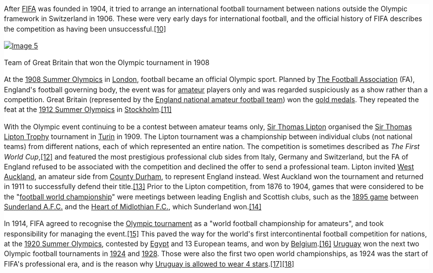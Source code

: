 After [FIFA](https://en.wikipedia.org/wiki/FIFA "FIFA") was founded in 1904, it tried to arrange an international football tournament between nations outside the Olympic framework in Switzerland in 1906. These were very early days for international football, and the official history of FIFA describes the competition as having been unsuccessful.[\[10\]](https://en.wikipedia.org/wiki/FIFA_World_Cup#cite_note-10)

[![Image 5](https://upload.wikimedia.org/wikipedia/commons/thumb/0/09/London_1908_English_Amateur_Football_National_Team.jpg/220px-London_1908_English_Amateur_Football_National_Team.jpg)](https://en.wikipedia.org/wiki/File:London_1908_English_Amateur_Football_National_Team.jpg)

Team of Great Britain that won the Olympic tournament in 1908

At the [1908 Summer Olympics](https://en.wikipedia.org/wiki/Football_at_the_1908_Summer_Olympics "Football at the 1908 Summer Olympics") in [London](https://en.wikipedia.org/wiki/London "London"), football became an official Olympic sport. Planned by [The Football Association](https://en.wikipedia.org/wiki/The_Football_Association "The Football Association") (FA), England's football governing body, the event was for [amateur](https://en.wikipedia.org/wiki/Amateurism "Amateurism") players only and was regarded suspiciously as a show rather than a competition. Great Britain (represented by the [England national amateur football team](https://en.wikipedia.org/wiki/England_national_amateur_football_team "England national amateur football team")) won the [gold medals](https://en.wikipedia.org/wiki/Gold_medal "Gold medal"). They repeated the feat at the [1912 Summer Olympics](https://en.wikipedia.org/wiki/Football_at_the_1912_Summer_Olympics "Football at the 1912 Summer Olympics") in [Stockholm](https://en.wikipedia.org/wiki/Stockholm "Stockholm").[\[11\]](https://en.wikipedia.org/wiki/FIFA_World_Cup#cite_note-11)

With the Olympic event continuing to be a contest between amateur teams only, [Sir Thomas Lipton](https://en.wikipedia.org/wiki/Thomas_Lipton "Thomas Lipton") organised the [Sir Thomas Lipton Trophy](https://en.wikipedia.org/wiki/Sir_Thomas_Lipton_Trophy "Sir Thomas Lipton Trophy") tournament in [Turin](https://en.wikipedia.org/wiki/Turin "Turin") in 1909. The Lipton tournament was a championship between individual clubs (not national teams) from different nations, each of which represented an entire nation. The competition is sometimes described as _The First World Cup_,[\[12\]](https://en.wikipedia.org/wiki/FIFA_World_Cup#cite_note-12) and featured the most prestigious professional club sides from Italy, Germany and Switzerland, but the FA of England refused to be associated with the competition and declined the offer to send a professional team. Lipton invited [West Auckland](https://en.wikipedia.org/wiki/West_Auckland_Town_F.C. "West Auckland Town F.C."), an amateur side from [County Durham](https://en.wikipedia.org/wiki/County_Durham "County Durham"), to represent England instead. West Auckland won the tournament and returned in 1911 to successfully defend their title.[\[13\]](https://en.wikipedia.org/wiki/FIFA_World_Cup#cite_note-13) Prior to the Lipton competition, from 1876 to 1904, games that were considered to be the "[football world championship](https://en.wikipedia.org/wiki/Football_World_Championship "Football World Championship")" were meetings between leading English and Scottish clubs, such as the [1895 game](https://en.wikipedia.org/wiki/1895_World_Championship_(football) "1895 World Championship (football)") between [Sunderland A.F.C.](https://en.wikipedia.org/wiki/Sunderland_A.F.C. "Sunderland A.F.C.") and the [Heart of Midlothian F.C.](https://en.wikipedia.org/wiki/Heart_of_Midlothian_F.C. "Heart of Midlothian F.C."), which Sunderland won.[\[14\]](https://en.wikipedia.org/wiki/FIFA_World_Cup#cite_note-14)

In 1914, FIFA agreed to recognise the [Olympic tournament](https://en.wikipedia.org/wiki/Football_at_the_Summer_Olympics "Football at the Summer Olympics") as a "world football championship for amateurs", and took responsibility for managing the event.[\[15\]](https://en.wikipedia.org/wiki/FIFA_World_Cup#cite_note-15) This paved the way for the world's first intercontinental football competition for nations, at the [1920 Summer Olympics](https://en.wikipedia.org/wiki/Football_at_the_1920_Summer_Olympics "Football at the 1920 Summer Olympics"), contested by [Egypt](https://en.wikipedia.org/wiki/Egypt_national_football_team "Egypt national football team") and 13 European teams, and won by [Belgium](https://en.wikipedia.org/wiki/Belgium_national_football_team "Belgium national football team").[\[16\]](https://en.wikipedia.org/wiki/FIFA_World_Cup#cite_note-16) [Uruguay](https://en.wikipedia.org/wiki/Uruguay_national_football_team "Uruguay national football team") won the next two Olympic football tournaments in [1924](https://en.wikipedia.org/wiki/Football_at_the_1924_Summer_Olympics "Football at the 1924 Summer Olympics") and [1928](https://en.wikipedia.org/wiki/Football_at_the_1928_Summer_Olympics "Football at the 1928 Summer Olympics"). Those were also the first two open world championships, as 1924 was the start of FIFA's professional era, and is the reason why [Uruguay is allowed to wear 4 stars](https://en.wikipedia.org/wiki/Four_stars_above_Uruguay%27s_football_crest "Four stars above Uruguay's football crest").[\[17\]](https://en.wikipedia.org/wiki/FIFA_World_Cup#cite_note-17)[\[18\]](https://en.wikipedia.org/wiki/FIFA_World_Cup#cite_note-18)
